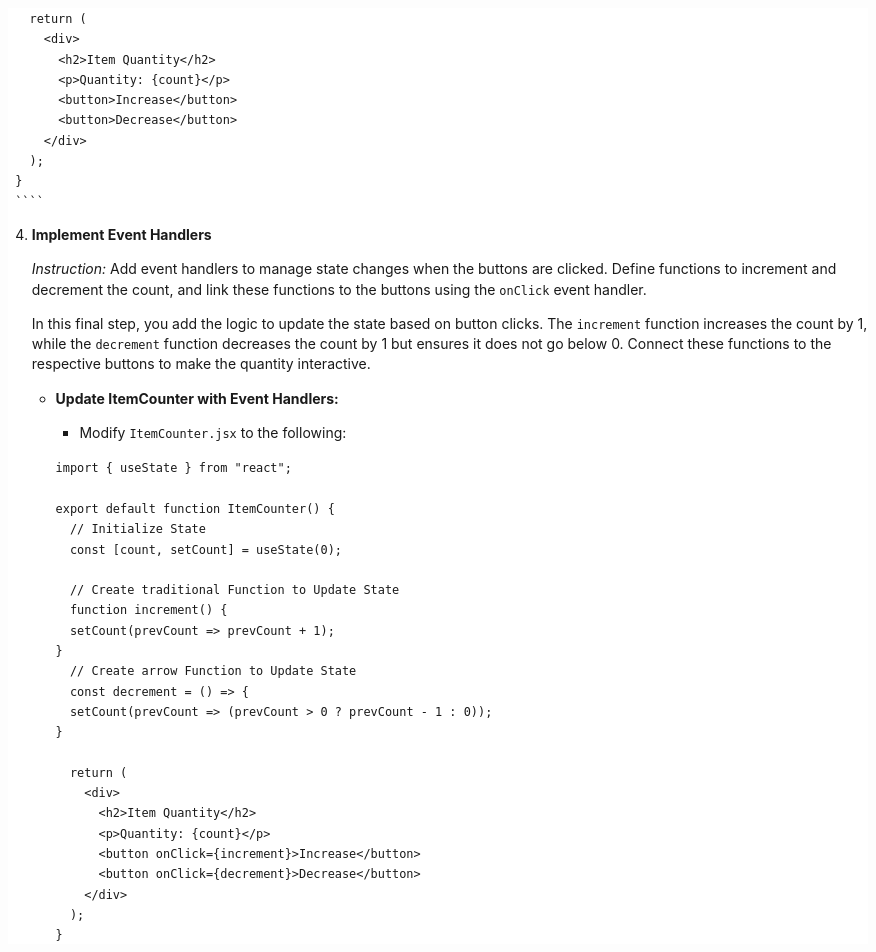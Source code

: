        return (
         <div>
           <h2>Item Quantity</h2>
           <p>Quantity: {count}</p>
           <button>Increase</button>
           <button>Decrease</button>
         </div>
       );
     }
     ````

     

4. **Implement Event Handlers**

   *Instruction:* Add event handlers to manage state changes when the buttons are clicked. Define functions to increment and decrement the count, and link these functions to the buttons using the `onClick` event handler.

    In this final step, you add the logic to update the state based on button clicks. The `increment` function increases the count by 1, while the `decrement` function decreases the count by 1 but ensures it does not go below 0. Connect these functions to the respective buttons to make the quantity interactive.

   - **Update ItemCounter with Event Handlers:**

     - Modify `ItemCounter.jsx` to the following:

     ````react
     import { useState } from "react";
     
     export default function ItemCounter() {
       // Initialize State
       const [count, setCount] = useState(0);
     
       // Create traditional Function to Update State
       function increment() {
       setCount(prevCount => prevCount + 1);
     }
       // Create arrow Function to Update State
       const decrement = () => {
       setCount(prevCount => (prevCount > 0 ? prevCount - 1 : 0));
     }
     
       return (
         <div>
           <h2>Item Quantity</h2>
           <p>Quantity: {count}</p>
           <button onClick={increment}>Increase</button>
           <button onClick={decrement}>Decrease</button>
         </div>
       );
     }
     ````

     
